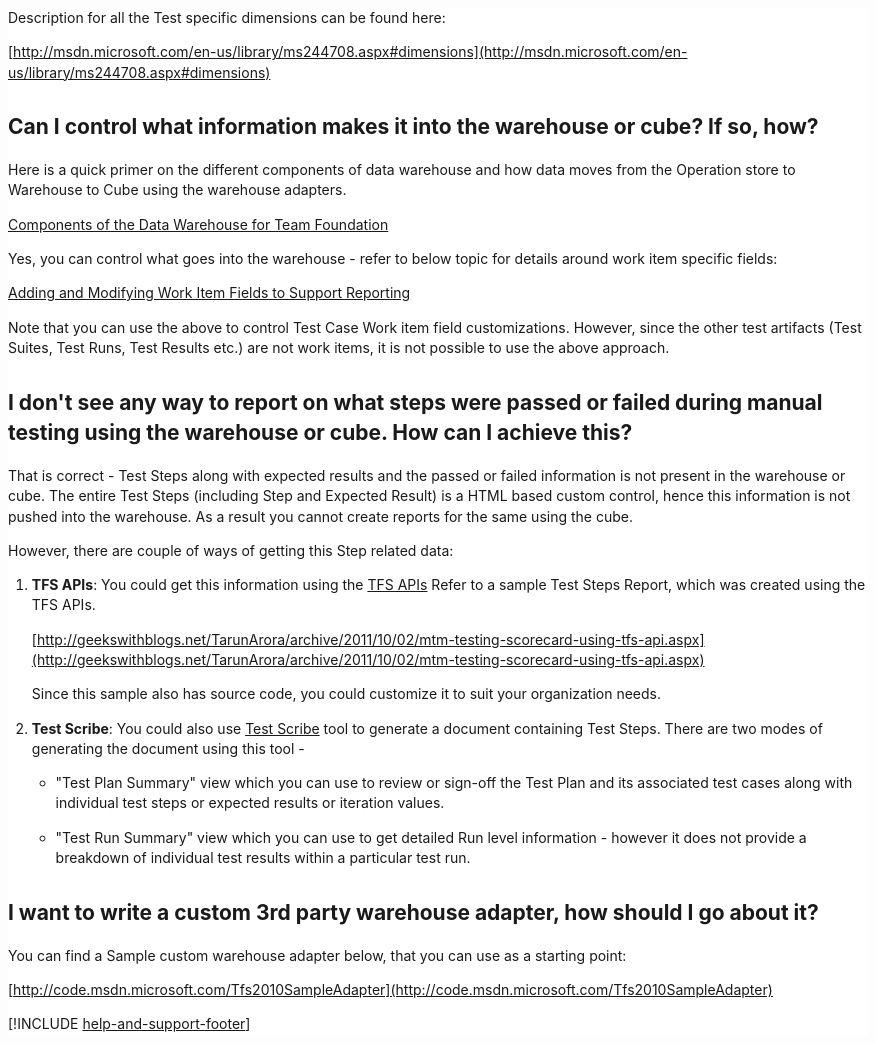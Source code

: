 Description for all the Test specific dimensions can be found here:

[http://msdn.microsoft.com/en-us/library/ms244708.aspx#dimensions](http://msdn.microsoft.com/en-us/library/ms244708.aspx#dimensions)

## Can I control what information makes it into the warehouse or cube? If so, how?

Here is a quick primer on the different components of data warehouse and how data moves from the Operation store to Warehouse to Cube using the warehouse adapters.

[Components of the Data Warehouse for Team Foundation](http://msdn.microsoft.com/en-us/library/ms244687.aspx)

Yes, you can control what goes into the warehouse - refer to below topic for details around work item specific fields:

[Adding and Modifying Work Item Fields to Support Reporting](http://msdn.microsoft.com/en-us/library/ee921481.aspx)

Note that you can use the above to control Test Case Work item field customizations. However, since the other test artifacts (Test Suites, Test Runs, Test Results etc.) are not work items, it is not possible to use the above approach.

## I don't see any way to report on what steps were passed or failed during manual testing using the warehouse or cube. How can I achieve this?

That is correct - Test Steps along with expected results and the passed or failed information is not present in the warehouse or cube. The entire Test Steps (including Step and Expected Result) is a HTML based custom control, hence this information is not pushed into the warehouse. As a result you cannot create reports for the same using the cube.

However, there are couple of ways of getting this Step related data:

1. **TFS APIs**: You could get this information using the [TFS APIs](http://msdn.microsoft.com/en-us/library/microsoft.teamfoundation.testmanagement.client.aspx)
   Refer to a sample Test Steps Report, which was created using the TFS APIs.

   [http://geekswithblogs.net/TarunArora/archive/2011/10/02/mtm-testing-scorecard-using-tfs-api.aspx](http://geekswithblogs.net/TarunArora/archive/2011/10/02/mtm-testing-scorecard-using-tfs-api.aspx)

   Since this sample also has source code, you could customize it to suit your organization needs.

1. **Test Scribe**: You could also use [Test Scribe](http://visualstudiogallery.msdn.microsoft.com/e79e4a0f-f670-47c2-9b8a-3b6f664bf4ae/) tool to generate a document containing Test Steps.
   There are two modes of generating the document using this tool -

   - "Test Plan Summary" view which you can use to review or sign-off the Test Plan and its associated test cases along with individual test steps or expected results or iteration values.

   - "Test Run Summary" view which you can use to get detailed Run level information - however it does not provide a breakdown of individual test results within a particular test run.

## I want to write a custom 3rd party warehouse adapter, how should I go about it?

You can find a Sample custom warehouse adapter below, that you can use as a starting point:

[http://code.msdn.microsoft.com/Tfs2010SampleAdapter](http://code.msdn.microsoft.com/Tfs2010SampleAdapter)

[!INCLUDE [help-and-support-footer](_shared/help-and-support-footer.md)] 
